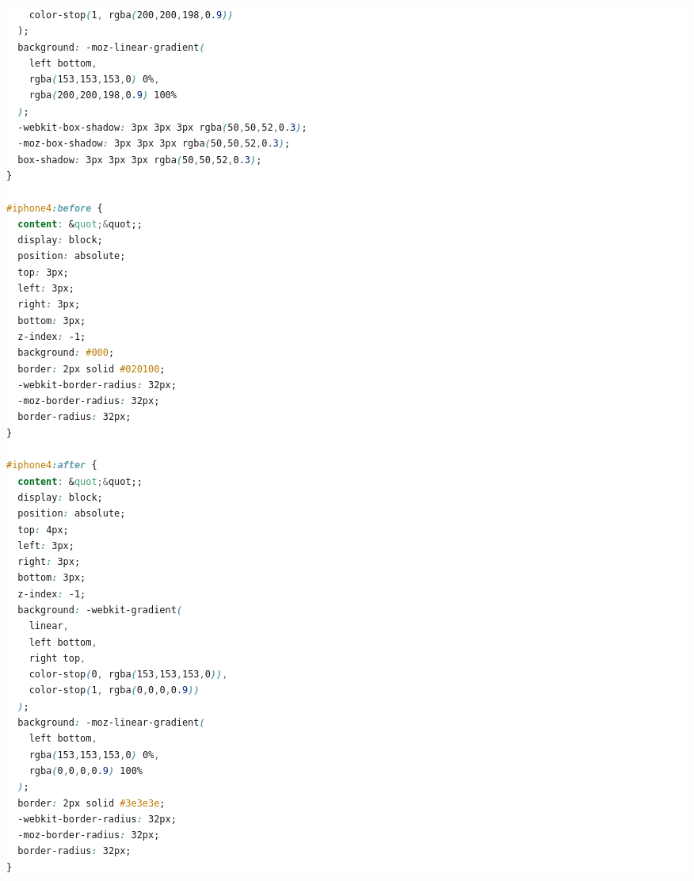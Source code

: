 ```css
    color-stop(1, rgba(200,200,198,0.9))
  );
  background: -moz-linear-gradient(
    left bottom,
    rgba(153,153,153,0) 0%,
    rgba(200,200,198,0.9) 100%
  );
  -webkit-box-shadow: 3px 3px 3px rgba(50,50,52,0.3);
  -moz-box-shadow: 3px 3px 3px rgba(50,50,52,0.3);
  box-shadow: 3px 3px 3px rgba(50,50,52,0.3);
}

#iphone4:before {
  content: &quot;&quot;;
  display: block;
  position: absolute;
  top: 3px;
  left: 3px;
  right: 3px;
  bottom: 3px;
  z-index: -1;
  background: #000;
  border: 2px solid #020100;
  -webkit-border-radius: 32px;
  -moz-border-radius: 32px;
  border-radius: 32px;
}

#iphone4:after {
  content: &quot;&quot;;
  display: block;
  position: absolute;
  top: 4px;
  left: 3px;
  right: 3px;
  bottom: 3px;
  z-index: -1;
  background: -webkit-gradient(
    linear,
    left bottom,
    right top,
    color-stop(0, rgba(153,153,153,0)),
    color-stop(1, rgba(0,0,0,0.9))
  );
  background: -moz-linear-gradient(
    left bottom,
    rgba(153,153,153,0) 0%,
    rgba(0,0,0,0.9) 100%
  );
  border: 2px solid #3e3e3e;
  -webkit-border-radius: 32px;
  -moz-border-radius: 32px;
  border-radius: 32px;
}
```
